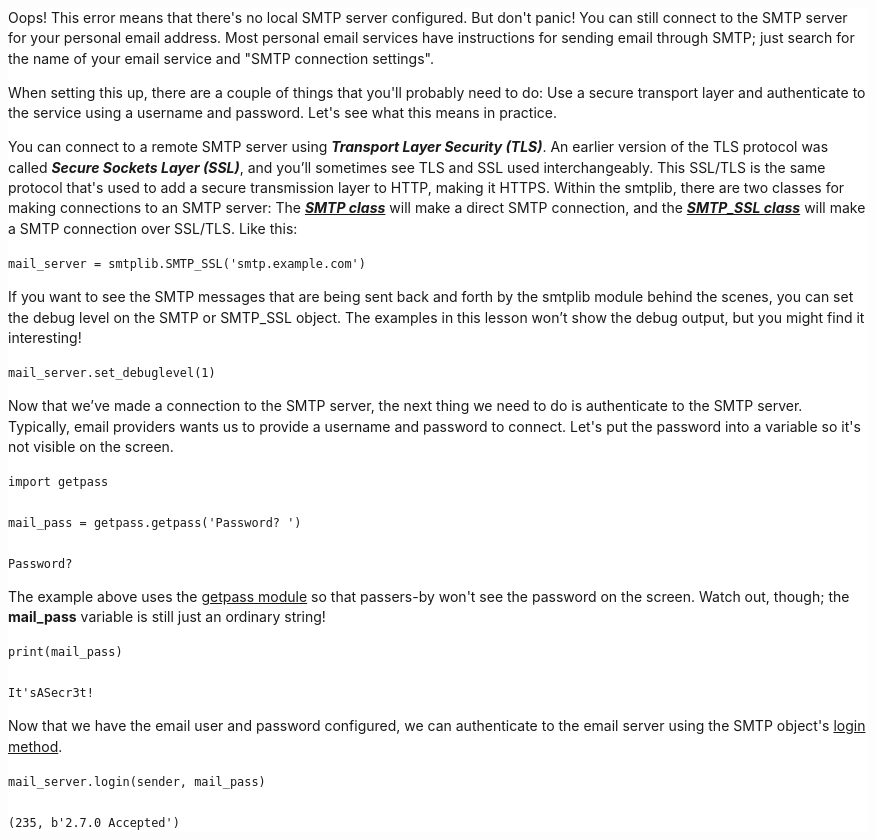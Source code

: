 Oops! This error means that there's no local SMTP server configured. But don't panic! You can still connect to the SMTP server for your personal email address. Most personal email services have instructions for sending email through SMTP; just search for the name of your email service and "SMTP connection settings".

When setting this up, there are a couple of things that you'll probably need to do: Use a secure transport layer and authenticate to the service using a username and password. Let's see what this means in practice.

You can connect to a remote SMTP server using _**Transport Layer Security (TLS)**_. An earlier version of the TLS protocol was called _**Secure Sockets Layer (SSL)**_, and you’ll sometimes see TLS and SSL used interchangeably. This SSL/TLS is the same protocol that's used to add a secure transmission layer to HTTP, making it HTTPS. Within the smtplib, there are two classes for making connections to an SMTP server: The [_**SMTP class**_](https://docs.python.org/3/library/smtplib.html#smtplib.SMTP) will make a direct SMTP connection, and the [_**SMTP_SSL class**_](https://docs.python.org/3/library/smtplib.html#smtplib.SMTP_SSL) will make a SMTP connection over SSL/TLS. Like this:

```
mail_server = smtplib.SMTP_SSL('smtp.example.com')
```

If you want to see the SMTP messages that are being sent back and forth by the smtplib module behind the scenes, you can set the debug level on the SMTP or SMTP_SSL object. The examples in this lesson won’t show the debug output, but you might find it interesting!

```
mail_server.set_debuglevel(1)
```

Now that we’ve made a connection to the SMTP server, the next thing we need to do is authenticate to the SMTP server. Typically, email providers wants us to provide a username and password to connect. Let's put the password into a variable so it's not visible on the screen.



```
import getpass

mail_pass = getpass.getpass('Password? ')

Password?
```

The example above uses the [getpass module](https://docs.python.org/3/library/getpass.html) so that passers-by won't see the password on the screen. Watch out, though; the **mail_pass** variable is still just an ordinary string!

```
print(mail_pass)

It'sASecr3t!
```

Now that we have the email user and password configured, we can authenticate to the email server using the SMTP object's [login method](https://docs.python.org/3/library/smtplib.html#smtplib.SMTP.login).

```
mail_server.login(sender, mail_pass)

(235, b'2.7.0 Accepted')
```
